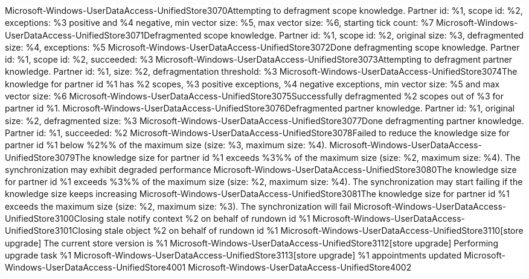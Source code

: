 <tr><td>Microsoft-Windows-UserDataAccess-UnifiedStore</td><td>3070</td><td>Attempting to defragment scope knowledge. Partner id: %1, scope id: %2, exceptions: %3 positive and %4 negative, min vector size: %5, max vector size: %6, starting tick count: %7</td></tr>
<tr><td>Microsoft-Windows-UserDataAccess-UnifiedStore</td><td>3071</td><td>Defragmented scope knowledge. Partner id: %1, scope id: %2, original size: %3, defragmented size: %4, exceptions: %5</td></tr>
<tr><td>Microsoft-Windows-UserDataAccess-UnifiedStore</td><td>3072</td><td>Done defragmenting scope knowledge. Partner id: %1, scope id: %2, succeeded: %3</td></tr>
<tr><td>Microsoft-Windows-UserDataAccess-UnifiedStore</td><td>3073</td><td>Attempting to defragment partner knowledge. Partner id: %1, size: %2, defragmentation threshold: %3</td></tr>
<tr><td>Microsoft-Windows-UserDataAccess-UnifiedStore</td><td>3074</td><td>The knowledge for partner id %1 has %2 scopes, %3 positive exceptions, %4 negative exceptions, min vector size: %5 and max vector size: %6</td></tr>
<tr><td>Microsoft-Windows-UserDataAccess-UnifiedStore</td><td>3075</td><td>Successfully defragmented %2 scopes out of %3 for partner id %1.</td></tr>
<tr><td>Microsoft-Windows-UserDataAccess-UnifiedStore</td><td>3076</td><td>Defragmented partner knowledge. Partner id: %1, original size: %2, defragmented size: %3</td></tr>
<tr><td>Microsoft-Windows-UserDataAccess-UnifiedStore</td><td>3077</td><td>Done defragmenting partner knowledge. Partner id: %1, succeeded: %2</td></tr>
<tr><td>Microsoft-Windows-UserDataAccess-UnifiedStore</td><td>3078</td><td>Failed to reduce the knowledge size for partner id %1 below %2%% of the maximum size (size: %3, maximum size: %4).</td></tr>
<tr><td>Microsoft-Windows-UserDataAccess-UnifiedStore</td><td>3079</td><td>The knowledge size for partner id %1 exceeds %3%% of the maximum size (size: %2, maximum size: %4). The synchronization may exhibit degraded performance</td></tr>
<tr><td>Microsoft-Windows-UserDataAccess-UnifiedStore</td><td>3080</td><td>The knowledge size for partner id %1 exceeds %3%% of the maximum size (size: %2, maximum size: %4). The synchronization may start failing if the knowledge size keeps increasing</td></tr>
<tr><td>Microsoft-Windows-UserDataAccess-UnifiedStore</td><td>3081</td><td>The knowledge size for partner id %1 exceeds the maximum size (size: %2, maximum size: %3). The synchronization will fail</td></tr>
<tr><td>Microsoft-Windows-UserDataAccess-UnifiedStore</td><td>3100</td><td>Closing stale notify context %2 on behalf of rundown id %1</td></tr>
<tr><td>Microsoft-Windows-UserDataAccess-UnifiedStore</td><td>3101</td><td>Closing stale object %2 on behalf of rundown id %1</td></tr>
<tr><td>Microsoft-Windows-UserDataAccess-UnifiedStore</td><td>3110</td><td>[store upgrade] The current store version is %1</td></tr>
<tr><td>Microsoft-Windows-UserDataAccess-UnifiedStore</td><td>3112</td><td>[store upgrade] Performing upgrade task %1</td></tr>
<tr><td>Microsoft-Windows-UserDataAccess-UnifiedStore</td><td>3113</td><td>[store upgrade] %1 appointments updated</td></tr>
<tr><td>Microsoft-Windows-UserDataAccess-UnifiedStore</td><td>4001</td><td></td></tr>
<tr><td>Microsoft-Windows-UserDataAccess-UnifiedStore</td><td>4002</td><td></td></tr>
</table>
